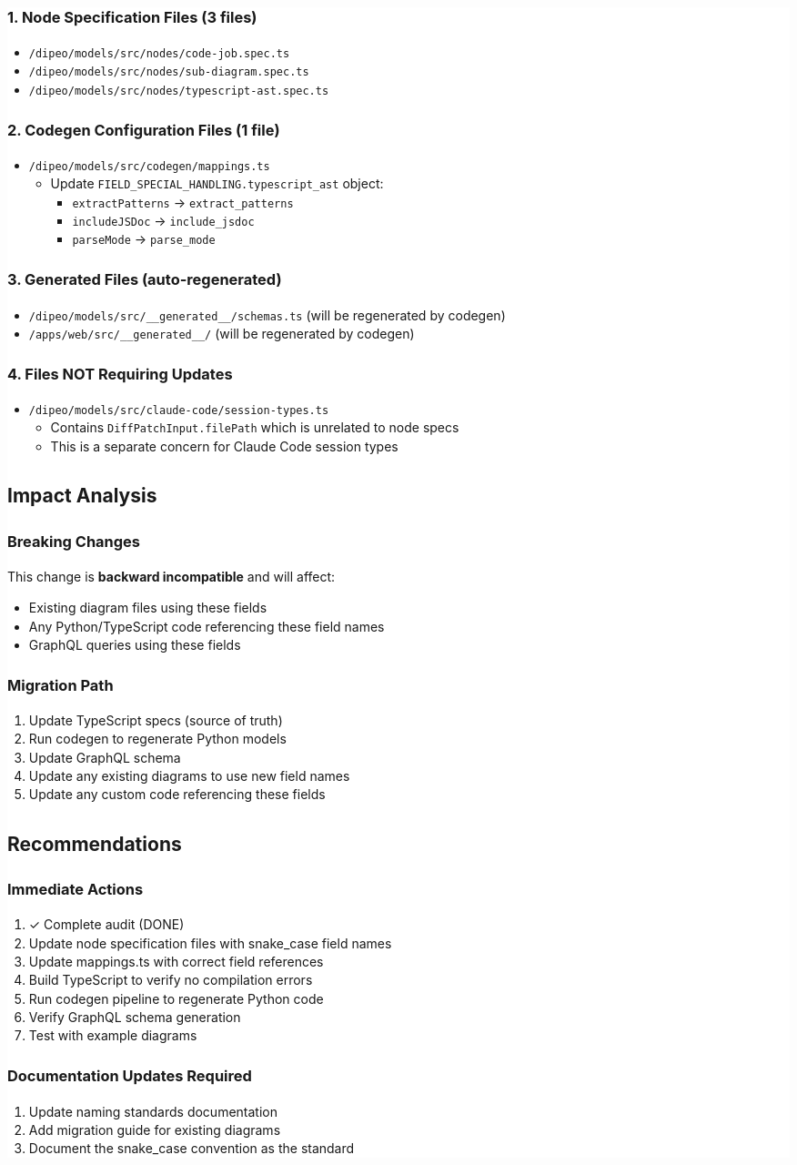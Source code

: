 ### 1. Node Specification Files (3 files)
- `/dipeo/models/src/nodes/code-job.spec.ts`
- `/dipeo/models/src/nodes/sub-diagram.spec.ts`
- `/dipeo/models/src/nodes/typescript-ast.spec.ts`

### 2. Codegen Configuration Files (1 file)
- `/dipeo/models/src/codegen/mappings.ts`
  - Update `FIELD_SPECIAL_HANDLING.typescript_ast` object:
    - `extractPatterns` → `extract_patterns`
    - `includeJSDoc` → `include_jsdoc`
    - `parseMode` → `parse_mode`

### 3. Generated Files (auto-regenerated)
- `/dipeo/models/src/__generated__/schemas.ts` (will be regenerated by codegen)
- `/apps/web/src/__generated__/` (will be regenerated by codegen)

### 4. Files NOT Requiring Updates
- `/dipeo/models/src/claude-code/session-types.ts`
  - Contains `DiffPatchInput.filePath` which is unrelated to node specs
  - This is a separate concern for Claude Code session types

## Impact Analysis

### Breaking Changes
This change is **backward incompatible** and will affect:
- Existing diagram files using these fields
- Any Python/TypeScript code referencing these field names
- GraphQL queries using these fields

### Migration Path
1. Update TypeScript specs (source of truth)
2. Run codegen to regenerate Python models
3. Update GraphQL schema
4. Update any existing diagrams to use new field names
5. Update any custom code referencing these fields

## Recommendations

### Immediate Actions
1. ✓ Complete audit (DONE)
2. Update node specification files with snake_case field names
3. Update mappings.ts with correct field references
4. Build TypeScript to verify no compilation errors
5. Run codegen pipeline to regenerate Python code
6. Verify GraphQL schema generation
7. Test with example diagrams

### Documentation Updates Required
1. Update naming standards documentation
2. Add migration guide for existing diagrams
3. Document the snake_case convention as the standard
